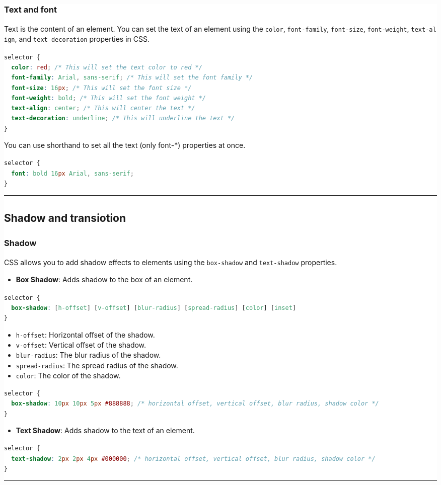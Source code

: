 
### Text and font
Text is the content of an element. You can set the text of an element using the `color`, `font-family`, `font-size`, `font-weight`, `text-align`, and `text-decoration` properties in CSS.

```css
selector {
  color: red; /* This will set the text color to red */
  font-family: Arial, sans-serif; /* This will set the font family */
  font-size: 16px; /* This will set the font size */
  font-weight: bold; /* This will set the font weight */
  text-align: center; /* This will center the text */
  text-decoration: underline; /* This will underline the text */
}
```
You can use shorthand to set all the text (only font-*) properties at once.

```css
selector {
  font: bold 16px Arial, sans-serif;
}
```

---

## Shadow and transiotion

### Shadow
CSS allows you to add shadow effects to elements using the `box-shadow` and `text-shadow` properties.

- **Box Shadow**: Adds shadow to the box of an element.

```css
selector {
  box-shadow: [h-offset] [v-offset] [blur-radius] [spread-radius] [color] [inset]
}
```

- `h-offset`: Horizontal offset of the shadow.
- `v-offset`: Vertical offset of the shadow.
- `blur-radius`: The blur radius of the shadow.
- `spread-radius`: The spread radius of the shadow.
- `color`: The color of the shadow.

```css
selector {
  box-shadow: 10px 10px 5px #888888; /* horizontal offset, vertical offset, blur radius, shadow color */
}
```

- **Text Shadow**: Adds shadow to the text of an element.
```css
selector {
  text-shadow: 2px 2px 4px #000000; /* horizontal offset, vertical offset, blur radius, shadow color */
}
```

---